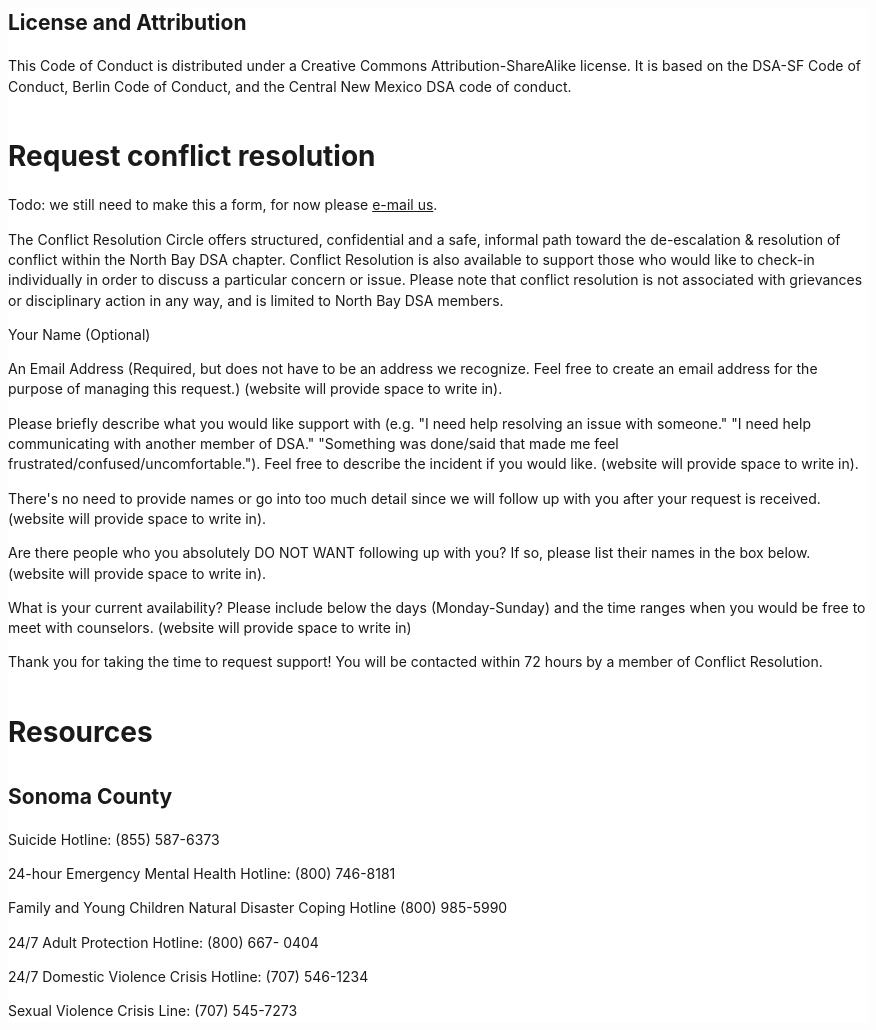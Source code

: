## License and Attribution

This Code of Conduct is distributed under a Creative Commons Attribution-ShareAlike license. It is based on the DSA-SF Code of Conduct, Berlin Code of Conduct, and the Central New Mexico DSA code of conduct.

# Request conflict resolution

Todo: we still need to make this a form, for now please [e-mail us](#contacting-the-conflict-resolution-chair-for-assistance-with-conflict-resolution).

The Conflict Resolution Circle offers structured, confidential and a safe, informal path toward the de-escalation & resolution of conflict within the North Bay DSA chapter. Conflict Resolution is also available to support those who would like to check-in individually in order to discuss a particular concern or issue. Please note that conflict resolution is not associated with grievances or disciplinary action in any way, and is limited to North Bay DSA members.

Your Name (Optional)

An Email Address (Required, but does not have to be an address we recognize. Feel free to create an email address for the purpose of managing this request.) (website will provide space to write in).

Please briefly describe what you would like support with (e.g. "I need help resolving an issue with someone." "I need help communicating with another member of DSA." "Something was done/said that made me feel frustrated/confused/uncomfortable."). Feel free to describe the incident if you would like. (website will provide space to write in).

There's no need to provide names or go into too much detail since we will follow up with you after your request is received. (website will provide space to write in).

Are there people who you absolutely DO NOT WANT following up with you? If so, please list their names in the box below. (website will provide space to write in).

What is your current availability? Please include below the days (Monday-Sunday) and the time ranges when you would be free to meet with counselors. (website will provide space to write in)

Thank you for taking the time to request support! You will be contacted within 72 hours by a member of Conflict Resolution.

# Resources

## Sonoma County

Suicide Hotline: (855) 587-6373

24-hour Emergency Mental Health Hotline: (800) 746-8181

Family and Young Children Natural Disaster Coping Hotline (800) 985-5990

24/7 Adult Protection Hotline: (800) 667- 0404

24/7 Domestic Violence Crisis Hotline: (707) 546-1234

Sexual Violence Crisis Line: (707) 545-7273
